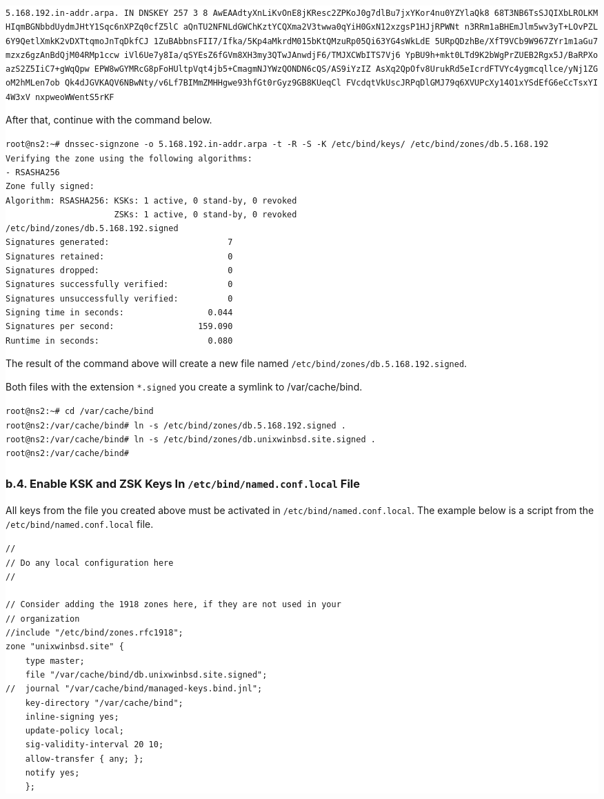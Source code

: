 ```console
5.168.192.in-addr.arpa. IN DNSKEY 257 3 8 AwEAAdtyXnLiKvOnE8jKResc2ZPKoJ0g7dlBu7jxYKor4nu0YZYlaQk8 68T3NB6TsSJQIXbLROLKMHIqmBGNbbdUydmJHtY1Sqc6nXPZq0cfZ5lC aQnTU2NFNLdGWChKztYCQXma2V3twwa0qYiH0GxN12xzgsP1HJjRPWNt n3RRm1aBHEmJlm5wv3yT+LOvPZL6Y9QetlXmkK2vDXTtqmoJnTqDkfCJ 1ZuBAbbnsFII7/Ifka/5Kp4aMkrdM015bKtQMzuRp05Qi63YG4sWkLdE 5URpQDzhBe/XfT9VCb9W967ZYr1m1aGu7mzxz6gzAnBdQjM04RMp1ccw iVl6Ue7y8Ia/qSYEsZ6fGVm8XH3my3QTwJAnwdjF6/TMJXCWbITS7Vj6 YpBU9h+mkt0LTd9K2bWgPrZUEB2Rgx5J/BaRPXoazS2Z5IiC7+gWqQpw EPW8wGYMRcG8pFoHUltpVqt4jb5+CmagmNJYWzQONDN6cQS/AS9iYzIZ AsXq2QpOfv8UrukRd5eIcrdFTVYc4ygmcqllce/yNj1ZGoM2hMLen7ob Qk4dJGVKAQV6NBwNty/v6Lf7BIMmZMHHgwe93hfGt0rGyz9GB8KUeqCl FVcdqtVkUscJRPqDlGMJ79q6XVUPcXy14O1xYSdEfG6eCcTsxYI4W3xV nxpweoWWentS5rKF
```

After that, continue with the command below.

```console
root@ns2:~# dnssec-signzone -o 5.168.192.in-addr.arpa -t -R -S -K /etc/bind/keys/ /etc/bind/zones/db.5.168.192
Verifying the zone using the following algorithms:
- RSASHA256
Zone fully signed:
Algorithm: RSASHA256: KSKs: 1 active, 0 stand-by, 0 revoked
                      ZSKs: 1 active, 0 stand-by, 0 revoked
/etc/bind/zones/db.5.168.192.signed
Signatures generated:                        7
Signatures retained:                         0
Signatures dropped:                          0
Signatures successfully verified:            0
Signatures unsuccessfully verified:          0
Signing time in seconds:                 0.044
Signatures per second:                 159.090
Runtime in seconds:                      0.080
```

The result of the command above will create a new file named `/etc/bind/zones/db.5.168.192.signed`.

Both files with the extension `*.signed` you create a symlink to /var/cache/bind.

```console
root@ns2:~# cd /var/cache/bind
root@ns2:/var/cache/bind# ln -s /etc/bind/zones/db.5.168.192.signed .
root@ns2:/var/cache/bind# ln -s /etc/bind/zones/db.unixwinbsd.site.signed .
root@ns2:/var/cache/bind#
```

### b.4. Enable KSK and ZSK Keys In `/etc/bind/named.conf.local` File

All keys from the file you created above must be activated in `/etc/bind/named.conf.local`. The example below is a script from the `/etc/bind/named.conf.local` file.

```console
//
// Do any local configuration here
//

// Consider adding the 1918 zones here, if they are not used in your
// organization
//include "/etc/bind/zones.rfc1918";
zone "unixwinbsd.site" {
    type master;
    file "/var/cache/bind/db.unixwinbsd.site.signed";
//  journal "/var/cache/bind/managed-keys.bind.jnl";
    key-directory "/var/cache/bind";
    inline-signing yes;
    update-policy local;
    sig-validity-interval 20 10;
    allow-transfer { any; };
    notify yes;
    };
```